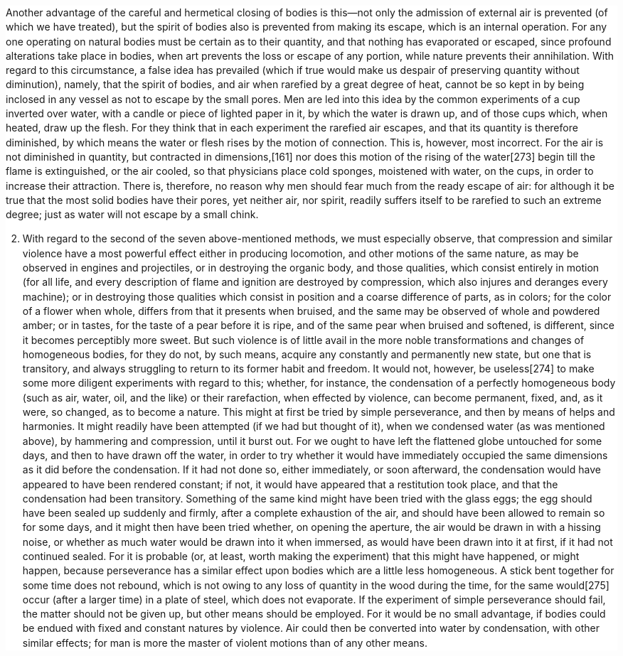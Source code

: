 Another advantage of the careful and hermetical closing of bodies is this—not only the admission of external air is prevented (of which we have treated), but the spirit of bodies also is prevented from making its escape, which is an internal operation. For any one operating on natural bodies must be certain as to their quantity, and that nothing has evaporated or escaped, since profound alterations take place in bodies, when art prevents the loss or escape of any portion, while nature prevents their annihilation. With regard to this circumstance, a false idea has prevailed (which if true would make us despair of preserving quantity without diminution), namely, that the spirit of bodies, and air when rarefied by a great degree of heat, cannot be so kept in by being inclosed in any vessel as not to escape by the small pores. Men are led into this idea by the common experiments of a cup inverted over water, with a candle or piece of lighted paper in it, by which the water is drawn up, and of those cups which, when heated, draw up the flesh. For they think that in each experiment the rarefied air escapes, and that its quantity is therefore diminished, by which means the water or flesh rises by the motion of connection. This is, however, most incorrect. For the air is not diminished in quantity, but contracted in dimensions,[161] nor does this motion of the rising of the water[273] begin till the flame is extinguished, or the air cooled, so that physicians place cold sponges, moistened with water, on the cups, in order to increase their attraction. There is, therefore, no reason why men should fear much from the ready escape of air: for although it be true that the most solid bodies have their pores, yet neither air, nor spirit, readily suffers itself to be rarefied to such an extreme degree; just as water will not escape by a small chink.

2. With regard to the second of the seven above-mentioned methods, we must especially observe, that compression and similar violence have a most powerful effect either in producing locomotion, and other motions of the same nature, as may be observed in engines and projectiles, or in destroying the organic body, and those qualities, which consist entirely in motion (for all life, and every description of flame and ignition are destroyed by compression, which also injures and deranges every machine); or in destroying those qualities which consist in position and a coarse difference of parts, as in colors; for the color of a flower when whole, differs from that it presents when bruised, and the same may be observed of whole and powdered amber; or in tastes, for the taste of a pear before it is ripe, and of the same pear when bruised and softened, is different, since it becomes perceptibly more sweet. But such violence is of little avail in the more noble transformations and changes of homogeneous bodies, for they do not, by such means, acquire any constantly and permanently new state, but one that is transitory, and always struggling to return to its former habit and freedom. It would not, however, be useless[274] to make some more diligent experiments with regard to this; whether, for instance, the condensation of a perfectly homogeneous body (such as air, water, oil, and the like) or their rarefaction, when effected by violence, can become permanent, fixed, and, as it were, so changed, as to become a nature. This might at first be tried by simple perseverance, and then by means of helps and harmonies. It might readily have been attempted (if we had but thought of it), when we condensed water (as was mentioned above), by hammering and compression, until it burst out. For we ought to have left the flattened globe untouched for some days, and then to have drawn off the water, in order to try whether it would have immediately occupied the same dimensions as it did before the condensation. If it had not done so, either immediately, or soon afterward, the condensation would have appeared to have been rendered constant; if not, it would have appeared that a restitution took place, and that the condensation had been transitory. Something of the same kind might have been tried with the glass eggs; the egg should have been sealed up suddenly and firmly, after a complete exhaustion of the air, and should have been allowed to remain so for some days, and it might then have been tried whether, on opening the aperture, the air would be drawn in with a hissing noise, or whether as much water would be drawn into it when immersed, as would have been drawn into it at first, if it had not continued sealed. For it is probable (or, at least, worth making the experiment) that this might have happened, or might happen, because perseverance has a similar effect upon bodies which are a little less homogeneous. A stick bent together for some time does not rebound, which is not owing to any loss of quantity in the wood during the time, for the same would[275] occur (after a larger time) in a plate of steel, which does not evaporate. If the experiment of simple perseverance should fail, the matter should not be given up, but other means should be employed. For it would be no small advantage, if bodies could be endued with fixed and constant natures by violence. Air could then be converted into water by condensation, with other similar effects; for man is more the master of violent motions than of any other means.
